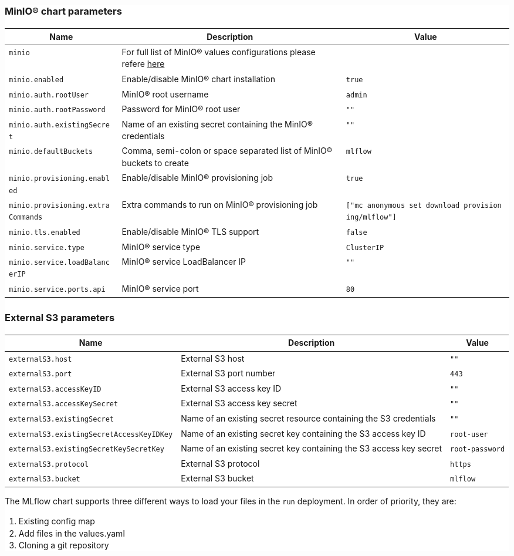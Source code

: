 ### MinIO&reg; chart parameters

| Name                               | Description                                                                                                                       | Value                                               |
| ---------------------------------- | --------------------------------------------------------------------------------------------------------------------------------- | --------------------------------------------------- |
| `minio`                            | For full list of MinIO&reg; values configurations please refere [here](https://github.com/bitnami/charts/tree/main/bitnami/minio) |                                                     |
| `minio.enabled`                    | Enable/disable MinIO&reg; chart installation                                                                                      | `true`                                              |
| `minio.auth.rootUser`              | MinIO&reg; root username                                                                                                          | `admin`                                             |
| `minio.auth.rootPassword`          | Password for MinIO&reg; root user                                                                                                 | `""`                                                |
| `minio.auth.existingSecret`        | Name of an existing secret containing the MinIO&reg; credentials                                                                  | `""`                                                |
| `minio.defaultBuckets`             | Comma, semi-colon or space separated list of MinIO&reg; buckets to create                                                         | `mlflow`                                            |
| `minio.provisioning.enabled`       | Enable/disable MinIO&reg; provisioning job                                                                                        | `true`                                              |
| `minio.provisioning.extraCommands` | Extra commands to run on MinIO&reg; provisioning job                                                                              | `["mc anonymous set download provisioning/mlflow"]` |
| `minio.tls.enabled`                | Enable/disable MinIO&reg; TLS support                                                                                             | `false`                                             |
| `minio.service.type`               | MinIO&reg; service type                                                                                                           | `ClusterIP`                                         |
| `minio.service.loadBalancerIP`     | MinIO&reg; service LoadBalancer IP                                                                                                | `""`                                                |
| `minio.service.ports.api`          | MinIO&reg; service port                                                                                                           | `80`                                                |

### External S3 parameters

| Name                                      | Description                                                        | Value           |
| ----------------------------------------- | ------------------------------------------------------------------ | --------------- |
| `externalS3.host`                         | External S3 host                                                   | `""`            |
| `externalS3.port`                         | External S3 port number                                            | `443`           |
| `externalS3.accessKeyID`                  | External S3 access key ID                                          | `""`            |
| `externalS3.accessKeySecret`              | External S3 access key secret                                      | `""`            |
| `externalS3.existingSecret`               | Name of an existing secret resource containing the S3 credentials  | `""`            |
| `externalS3.existingSecretAccessKeyIDKey` | Name of an existing secret key containing the S3 access key ID     | `root-user`     |
| `externalS3.existingSecretKeySecretKey`   | Name of an existing secret key containing the S3 access key secret | `root-password` |
| `externalS3.protocol`                     | External S3 protocol                                               | `https`         |
| `externalS3.bucket`                       | External S3 bucket                                                 | `mlflow`        |

The MLflow chart supports three different ways to load your files in the `run` deployment. In order of priority, they are:

1. Existing config map
2. Add files in the values.yaml
3. Cloning a git repository
